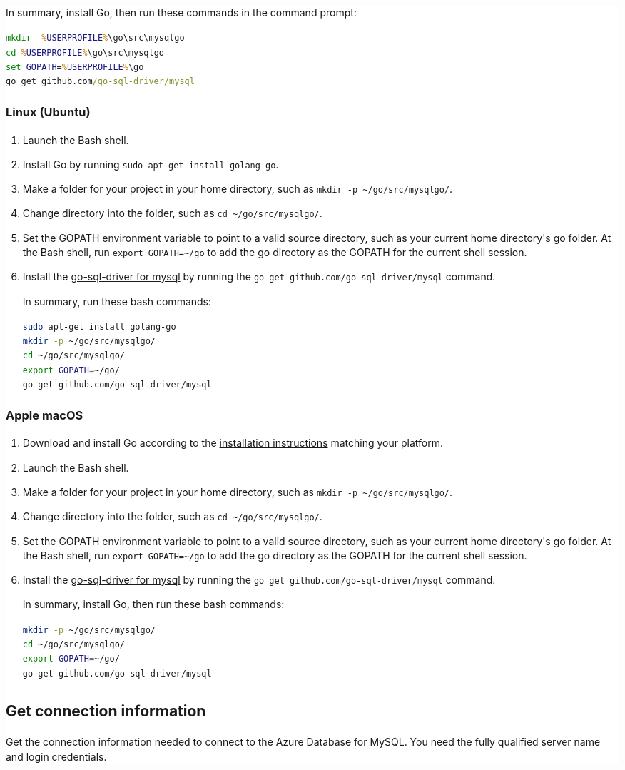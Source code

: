    In summary, install Go, then run these commands in the command prompt:
   ```cmd
   mkdir  %USERPROFILE%\go\src\mysqlgo
   cd %USERPROFILE%\go\src\mysqlgo
   set GOPATH=%USERPROFILE%\go
   go get github.com/go-sql-driver/mysql
   ```

### Linux (Ubuntu)
1. Launch the Bash shell. 
2. Install Go by running `sudo apt-get install golang-go`.
3. Make a folder for your project in your home directory, such as `mkdir -p ~/go/src/mysqlgo/`.
4. Change directory into the folder, such as `cd ~/go/src/mysqlgo/`.
5. Set the GOPATH environment variable to point to a valid source directory, such as your current home directory's go folder. At the Bash shell, run `export GOPATH=~/go` to add the go directory as the GOPATH for the current shell session.
6. Install the [go-sql-driver for mysql](https://github.com/go-sql-driver/mysql#installation) by running the `go get github.com/go-sql-driver/mysql` command.

   In summary, run these bash commands:
   ```bash
   sudo apt-get install golang-go
   mkdir -p ~/go/src/mysqlgo/
   cd ~/go/src/mysqlgo/
   export GOPATH=~/go/
   go get github.com/go-sql-driver/mysql
   ```

### Apple macOS
1. Download and install Go according to the [installation instructions](https://go.dev/doc/install) matching your platform. 
2. Launch the Bash shell.
3. Make a folder for your project in your home directory, such as `mkdir -p ~/go/src/mysqlgo/`.
4. Change directory into the folder, such as `cd ~/go/src/mysqlgo/`.
5. Set the GOPATH environment variable to point to a valid source directory, such as your current home directory's go folder. At the Bash shell, run `export GOPATH=~/go` to add the go directory as the GOPATH for the current shell session.
6. Install the [go-sql-driver for mysql](https://github.com/go-sql-driver/mysql#installation) by running the `go get github.com/go-sql-driver/mysql` command.

   In summary, install Go, then run these bash commands:
   ```bash
   mkdir -p ~/go/src/mysqlgo/
   cd ~/go/src/mysqlgo/
   export GOPATH=~/go/
   go get github.com/go-sql-driver/mysql
   ```

## Get connection information
Get the connection information needed to connect to the Azure Database for MySQL. You need the fully qualified server name and login credentials.

